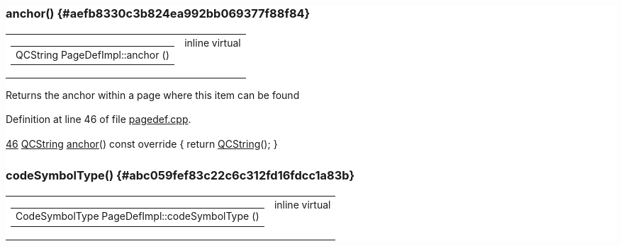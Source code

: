 </div>
</div>

### anchor() {#aefb8330c3b824ea992bb069377f88f84}

<div class="doxyMemberItem">
<div class="doxyMemberProto">
<table class="doxyMemberLabels">
<tr class="doxyMemberLabels">
<td class="doxyMemberLabelsLeft">
<table class="doxyMemberName">
<tr>
<td class="doxyMemberName">QCString PageDefImpl::anchor ()</td>
</tr>
</table>
</td>
<td class="doxyMemberLabelsRight">
<span class="doxyMemberLabels">
<span class="doxyMemberLabel inline">inline</span>
<span class="doxyMemberLabel virtual">virtual</span>
</span>
</td>
</tr>
</table>
</div>
<div class="doxyMemberDoc">




<p>Returns the anchor within a page where this item can be found</p>


<p>Definition at line 46 of file <a href="/web-doxygen/docs/api/files/src/pagedef-cpp">pagedef.cpp</a>.</p>


<div class="doxyProgramListing">

<div class="doxyCodeLine"><span class="doxyLineNumber"><a href="#aefb8330c3b824ea992bb069377f88f84">46</a></span><span class="doxyLineContent"><span class="doxyHighlight">    <a href="/web-doxygen/docs/api/classes/qcstring">QCString</a> <a href="#aefb8330c3b824ea992bb069377f88f84">anchor</a>()</span><span class="doxyHighlightKeyword"> const override </span><span class="doxyHighlight">{ </span><span class="doxyHighlightKeywordFlow">return</span><span class="doxyHighlight"> <a href="/web-doxygen/docs/api/classes/qcstring">QCString</a>(); }</span></span></div>

</div>

</div>
</div>

### codeSymbolType() {#abc059fef83c22c6c312fd16fdcc1a83b}

<div class="doxyMemberItem">
<div class="doxyMemberProto">
<table class="doxyMemberLabels">
<tr class="doxyMemberLabels">
<td class="doxyMemberLabelsLeft">
<table class="doxyMemberName">
<tr>
<td class="doxyMemberName">CodeSymbolType PageDefImpl::codeSymbolType ()</td>
</tr>
</table>
</td>
<td class="doxyMemberLabelsRight">
<span class="doxyMemberLabels">
<span class="doxyMemberLabel inline">inline</span>
<span class="doxyMemberLabel virtual">virtual</span>
</span>